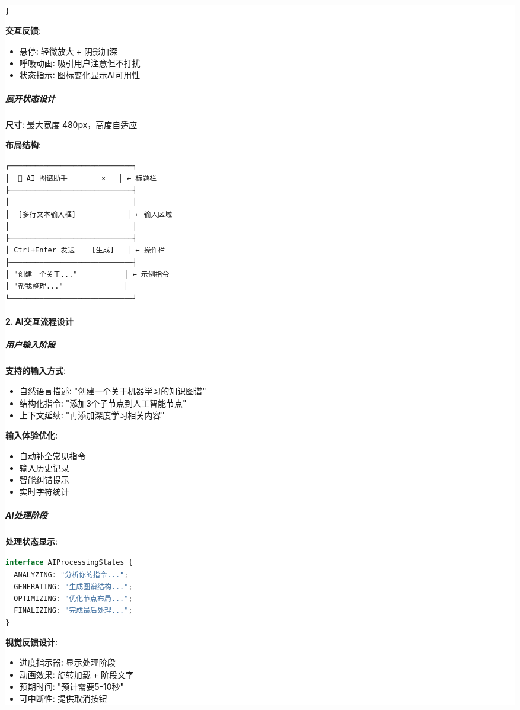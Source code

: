 ```css
}
```

**交互反馈**:
- 悬停: 轻微放大 + 阴影加深
- 呼吸动画: 吸引用户注意但不打扰
- 状态指示: 图标变化显示AI可用性

##### 展开状态设计
**尺寸**: 最大宽度 480px，高度自适应

**布局结构**:
```
┌─────────────────────────────┐
│  🤖 AI 图谱助手        ×   │ ← 标题栏
├─────────────────────────────┤
│                             │
│  [多行文本输入框]            │ ← 输入区域
│                             │
├─────────────────────────────┤
│ Ctrl+Enter 发送    [生成]   │ ← 操作栏
├─────────────────────────────┤
│ "创建一个关于..."           │ ← 示例指令
│ "帮我整理..."              │
└─────────────────────────────┘
```

#### 2. AI交互流程设计

##### 用户输入阶段
**支持的输入方式**:
- 自然语言描述: "创建一个关于机器学习的知识图谱"
- 结构化指令: "添加3个子节点到人工智能节点"
- 上下文延续: "再添加深度学习相关内容"

**输入体验优化**:
- 自动补全常见指令
- 输入历史记录
- 智能纠错提示
- 实时字符统计

##### AI处理阶段
**处理状态显示**:
```typescript
interface AIProcessingStates {
  ANALYZING: "分析你的指令...";
  GENERATING: "生成图谱结构..."; 
  OPTIMIZING: "优化节点布局...";
  FINALIZING: "完成最后处理...";
}
```

**视觉反馈设计**:
- 进度指示器: 显示处理阶段
- 动画效果: 旋转加载 + 阶段文字
- 预期时间: "预计需要5-10秒"
- 可中断性: 提供取消按钮
